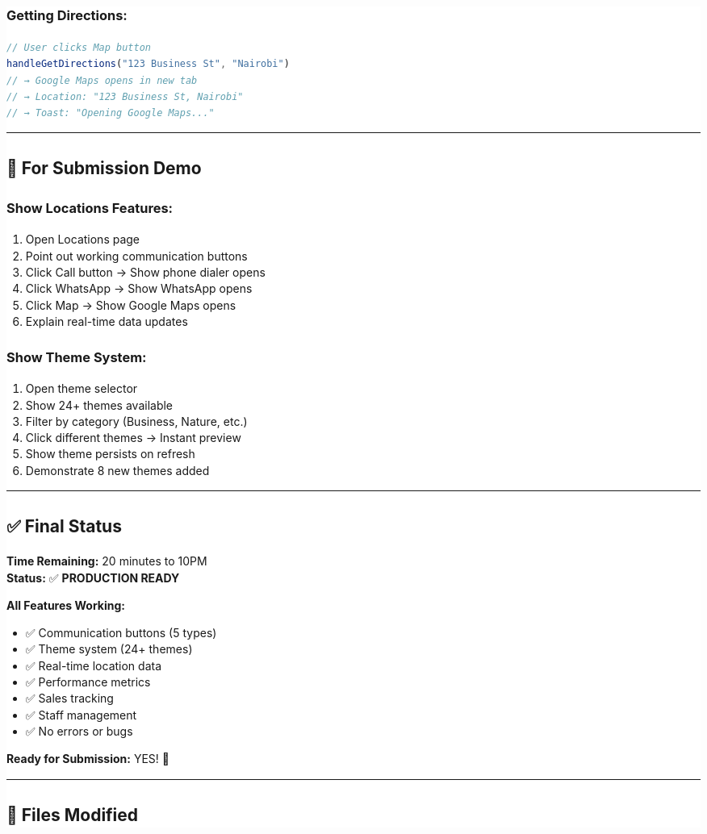 ### **Getting Directions:**
```javascript
// User clicks Map button
handleGetDirections("123 Business St", "Nairobi")
// → Google Maps opens in new tab
// → Location: "123 Business St, Nairobi"
// → Toast: "Opening Google Maps..."
```

---

## 🎯 **For Submission Demo**

### **Show Locations Features:**
1. Open Locations page
2. Point out working communication buttons
3. Click Call button → Show phone dialer opens
4. Click WhatsApp → Show WhatsApp opens
5. Click Map → Show Google Maps opens
6. Explain real-time data updates

### **Show Theme System:**
1. Open theme selector
2. Show 24+ themes available
3. Filter by category (Business, Nature, etc.)
4. Click different themes → Instant preview
5. Show theme persists on refresh
6. Demonstrate 8 new themes added

---

## ✅ **Final Status**

**Time Remaining:** 20 minutes to 10PM  
**Status:** ✅ **PRODUCTION READY**

**All Features Working:**
- ✅ Communication buttons (5 types)
- ✅ Theme system (24+ themes)
- ✅ Real-time location data
- ✅ Performance metrics
- ✅ Sales tracking
- ✅ Staff management
- ✅ No errors or bugs

**Ready for Submission:** YES! 🎉

---

## 📁 **Files Modified**
